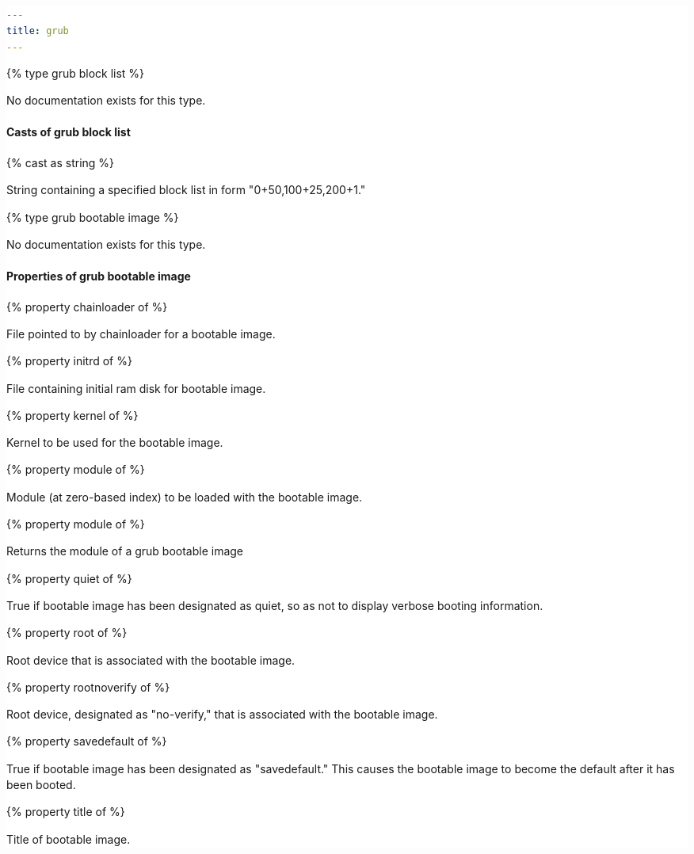 ```yaml
---
title: grub
---
```


{% type grub block list %}

No documentation exists for this type.

#### Casts of grub block list

{% cast <grub block list> as string %}

String containing a specified block list in form &quot;0+50,100+25,200+1.&quot;

{% type grub bootable image %}

No documentation exists for this type.

#### Properties of grub bootable image

{% property chainloader of <grub bootable image> %}

File pointed to by chainloader for a bootable image.

{% property initrd of <grub bootable image> %}

File containing initial ram disk for bootable image.

{% property kernel of <grub bootable image> %}

Kernel to be used for the bootable image.

{% property module <integer> of <grub bootable image> %}

Module (at zero-based index) to be loaded with the bootable image.

{% property module of <grub bootable image> %}

Returns the module of a grub bootable image

{% property quiet of <grub bootable image> %}

True if bootable image has been designated as quiet, so as not to display verbose booting information.

{% property root of <grub bootable image> %}

Root device that is associated with the bootable image.

{% property rootnoverify of <grub bootable image> %}

Root device, designated as &quot;no-verify,&quot; that is associated with the bootable image.

{% property savedefault of <grub bootable image> %}

True if bootable image has been designated as &quot;savedefault.&quot; This causes the bootable image to become the default after it has been booted.

{% property title of <grub bootable image> %}

Title of bootable image.
